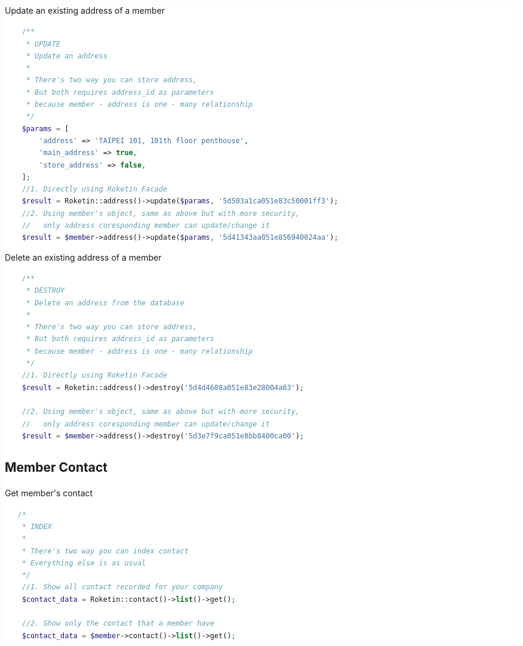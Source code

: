 Update an existing address of a member

```php
    /**
     * UPDATE
     * Update an address
     *
     * There's two way you can store address,
     * But both requires address_id as parameters
     * because member - address is one - many relationship
     */
    $params = [
        'address' => 'TAIPEI 101, 101th floor penthouse',
        'main_address' => true,
        'store_address' => false,
    ];
    //1. Directly using Roketin Facade
    $result = Roketin::address()->update($params, '5d503a1ca051e83c50001ff3');
    //2. Using member's object, same as above but with more security,
    //   only address coresponding member can update/change it
    $result = $member->address()->update($params, '5d41343aa051e856940024aa');
```

Delete an existing address of a member

```php
    /**
     * DESTROY
     * Delete an address from the database
     *
     * There's two way you can store address,
     * But both requires address_id as parameters
     * because member - address is one - many relationship
     */
    //1. Directly using Roketin Facade
    $result = Roketin::address()->destroy('5d4d4608a051e83e28004a03');

    //2. Using member's object, same as above but with more security,
    //   only address coresponding member can update/change it
    $result = $member->address()->destroy('5d3e7f9ca051e8bb8400ca00');
```

## Member Contact

Get member's contact

```php
   /*
    * INDEX
    *
    * There's two way you can index contact
    * Everything else is as usual
    */
    //1. Show all contact recorded for your company
    $contact_data = Roketin::contact()->list()->get();

    //2. Show only the contact that a member have
    $contact_data = $member->contact()->list()->get();
```
